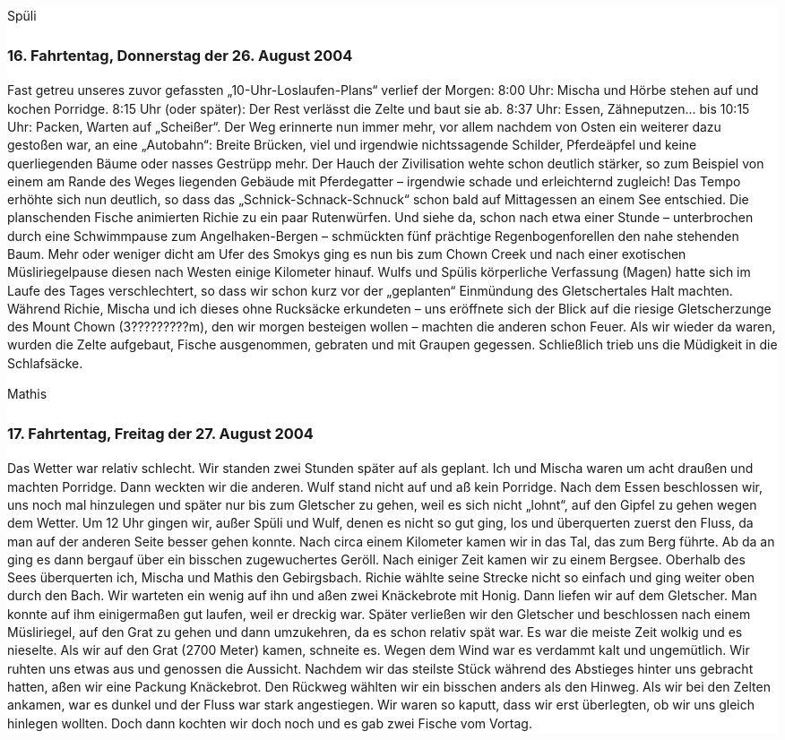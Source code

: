 
Spüli 


### 16. Fahrtentag, Donnerstag der 26. August 2004

Fast getreu unseres zuvor gefassten „10-Uhr-Loslaufen-Plans“ verlief der Morgen: 
8:00 Uhr: Mischa und Hörbe stehen auf und kochen Porridge.
8:15 Uhr (oder später): Der Rest verlässt die Zelte und baut sie ab.
8:37 Uhr: Essen, Zähneputzen...
bis 10:15 Uhr: Packen, Warten auf „Scheißer“.
Der Weg erinnerte nun immer mehr, vor allem nachdem von Osten ein weiterer dazu gestoßen war, an eine „Autobahn“: Breite Brücken, viel und irgendwie nichtssagende Schilder, Pferdeäpfel und keine querliegenden Bäume oder nasses Gestrüpp mehr. Der Hauch der Zivilisation wehte schon deutlich stärker, so zum Beispiel von einem am Rande des Weges liegenden Gebäude mit Pferdegatter – irgendwie schade und erleichternd zugleich!
Das Tempo erhöhte sich nun deutlich, so dass das „Schnick-Schnack-Schnuck“ schon bald auf Mittagessen an einem See entschied. Die planschenden Fische animierten Richie zu ein paar Rutenwürfen. Und siehe da, schon nach etwa einer Stunde – unterbrochen durch eine Schwimmpause zum Angelhaken-Bergen –  schmückten fünf prächtige Regenbogenforellen den nahe stehenden Baum. 
Mehr oder weniger dicht am Ufer des Smokys ging es nun bis zum Chown Creek und nach einer exotischen Müsliriegelpause diesen nach Westen einige Kilometer hinauf. Wulfs und Spülis körperliche Verfassung (Magen) hatte sich im Laufe des Tages verschlechtert, so dass wir schon kurz vor der „geplanten“ Einmündung des Gletschertales Halt machten. Während Richie, Mischa und ich dieses ohne Rucksäcke erkundeten – uns eröffnete sich der Blick auf die riesige Gletscherzunge des Mount Chown (3?????????m), den wir morgen besteigen wollen – machten die anderen schon Feuer. Als wir wieder da waren, wurden die Zelte aufgebaut, Fische ausgenommen, gebraten und mit Graupen gegessen. 
Schließlich trieb uns die Müdigkeit in die Schlafsäcke. 

Mathis


### 17. Fahrtentag, Freitag der 27. August 2004

Das Wetter war relativ schlecht. Wir standen zwei Stunden später auf als geplant. Ich und Mischa waren um acht draußen und machten Porridge. Dann weckten wir die anderen. Wulf stand nicht auf und aß kein Porridge. Nach dem Essen beschlossen wir, uns noch mal hinzulegen und später nur bis zum Gletscher zu gehen, weil es sich nicht „lohnt“, auf den Gipfel zu gehen wegen dem Wetter. 
Um 12 Uhr gingen wir, außer Spüli und Wulf, denen es nicht so gut ging, los und überquerten zuerst den Fluss, da man auf der anderen Seite besser gehen konnte. Nach circa einem Kilometer kamen wir in das Tal, das zum Berg führte. Ab da an ging es dann bergauf über ein bisschen zugewuchertes Geröll. Nach einiger Zeit kamen wir zu einem Bergsee. Oberhalb des Sees überquerten ich, Mischa und Mathis den Gebirgsbach. Richie wählte seine Strecke nicht so einfach und ging weiter oben durch den Bach. Wir warteten ein wenig auf ihn und aßen zwei Knäckebrote mit Honig. Dann liefen wir auf dem Gletscher. Man konnte auf ihm einigermaßen gut laufen, weil er dreckig war. 
Später verließen wir den Gletscher und beschlossen nach einem Müsliriegel, auf den Grat zu gehen und dann umzukehren, da es schon relativ spät war. Es war die meiste Zeit wolkig und es nieselte. Als wir auf den Grat (2700 Meter) kamen, schneite es. Wegen dem Wind war es verdammt kalt und ungemütlich. 
Wir ruhten uns etwas aus und genossen die Aussicht. Nachdem wir das steilste Stück während des Abstieges hinter uns gebracht hatten, aßen wir eine Packung Knäckebrot. Den Rückweg wählten wir ein bisschen anders als den Hinweg. Als wir bei den Zelten ankamen, war es dunkel und der Fluss war stark angestiegen. Wir waren so kaputt, dass wir erst überlegten, ob wir uns gleich hinlegen wollten. Doch dann kochten wir doch noch und es gab zwei Fische vom Vortag.
